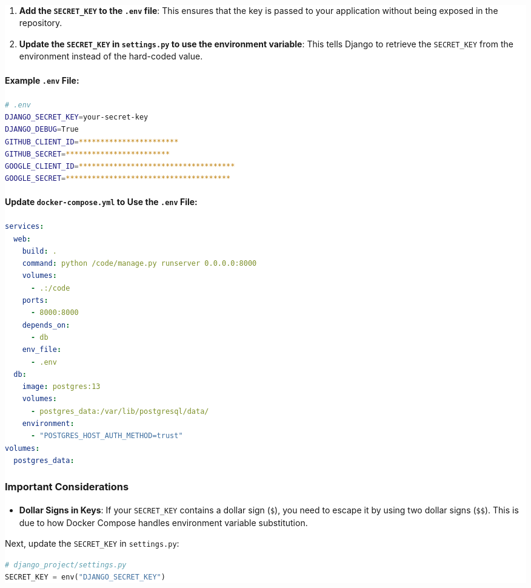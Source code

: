 1. **Add the `SECRET_KEY` to the `.env` file**: This ensures that the key is passed to your application without being exposed in the repository.

2. **Update the `SECRET_KEY` in `settings.py` to use the environment variable**: This tells Django to retrieve the `SECRET_KEY` from the environment instead of the hard-coded value.

#### Example `.env` File:

```bash
# .env
DJANGO_SECRET_KEY=your-secret-key
DJANGO_DEBUG=True
GITHUB_CLIENT_ID=***********************
GITHUB_SECRET=************************
GOOGLE_CLIENT_ID=************************************
GOOGLE_SECRET=**************************************
```

#### Update `docker-compose.yml` to Use the `.env` File:

```yaml
services:
  web:
    build: .
    command: python /code/manage.py runserver 0.0.0.0:8000
    volumes:
      - .:/code
    ports:
      - 8000:8000
    depends_on:
      - db
    env_file:
      - .env
  db:
    image: postgres:13
    volumes:
      - postgres_data:/var/lib/postgresql/data/
    environment:
      - "POSTGRES_HOST_AUTH_METHOD=trust"
volumes:
  postgres_data:
```

### Important Considerations

- **Dollar Signs in Keys**: If your `SECRET_KEY` contains a dollar sign (`$`), you need to escape it by using two dollar signs (`$$`). This is due to how Docker Compose handles environment variable substitution.
  
Next, update the `SECRET_KEY` in `settings.py`:

```python
# django_project/settings.py
SECRET_KEY = env("DJANGO_SECRET_KEY")
```
